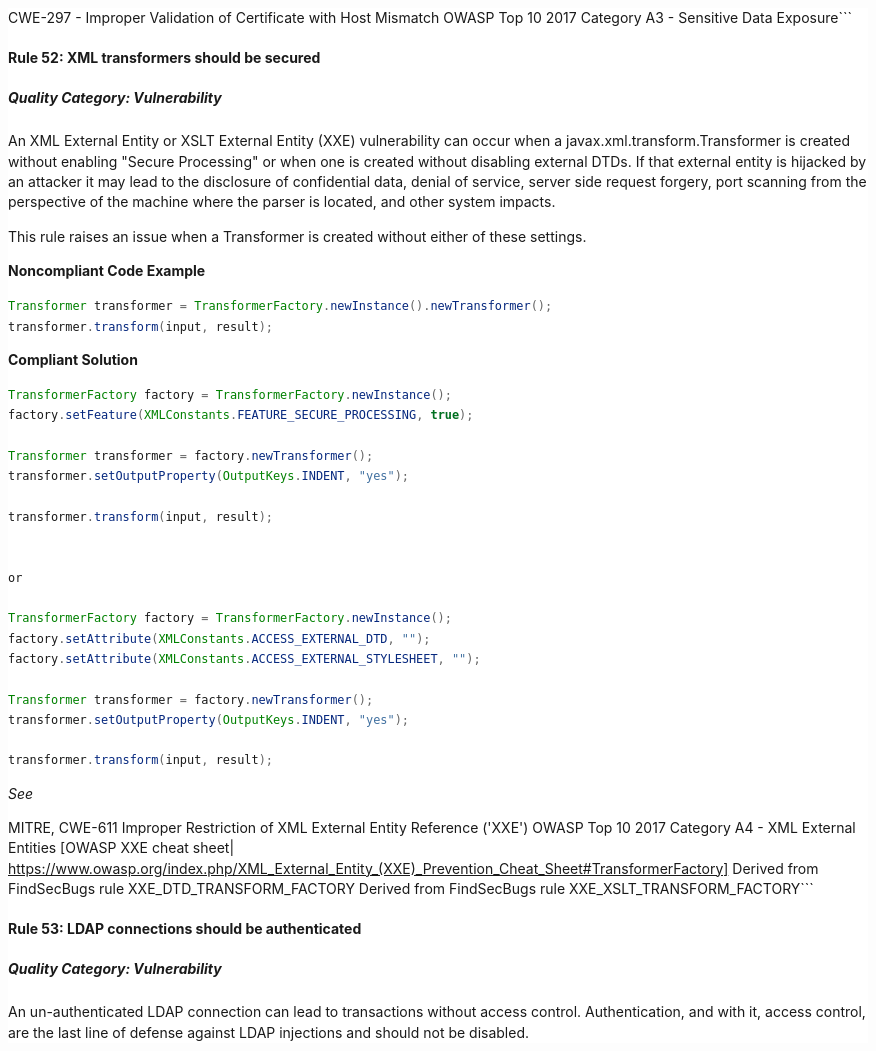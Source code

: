 CWE-297 - Improper Validation of Certificate with Host Mismatch
 OWASP Top 10 2017 Category A3 - Sensitive Data Exposure```
#### Rule 52: XML transformers should be secured
##### Quality Category: Vulnerability
An XML External Entity or XSLT External Entity (XXE) vulnerability can occur when a javax.xml.transform.Transformer is created without enabling "Secure Processing" or when one is created without disabling external DTDs. If that external entity is hijacked by an attacker it may lead to the disclosure of confidential data, denial of service, server side request forgery, port scanning from the perspective of the machine where the parser is located, and other system impacts.

This rule raises an issue when a Transformer is created without either of these settings.

**Noncompliant Code Example**
```java
Transformer transformer = TransformerFactory.newInstance().newTransformer();
transformer.transform(input, result);


```
**Compliant Solution**
```java
TransformerFactory factory = TransformerFactory.newInstance();
factory.setFeature(XMLConstants.FEATURE_SECURE_PROCESSING, true);

Transformer transformer = factory.newTransformer();
transformer.setOutputProperty(OutputKeys.INDENT, "yes");

transformer.transform(input, result);


or

TransformerFactory factory = TransformerFactory.newInstance();
factory.setAttribute(XMLConstants.ACCESS_EXTERNAL_DTD, "");
factory.setAttribute(XMLConstants.ACCESS_EXTERNAL_STYLESHEET, "");

Transformer transformer = factory.newTransformer();
transformer.setOutputProperty(OutputKeys.INDENT, "yes");

transformer.transform(input, result);

```
*See*

MITRE, CWE-611 Improper Restriction of XML External Entity Reference ('XXE')
 OWASP Top 10 2017 Category A4 - XML External Entities
 [OWASP XXE cheat sheet| https://www.owasp.org/index.php/XML_External_Entity_(XXE)_Prevention_Cheat_Sheet#TransformerFactory]
 Derived from FindSecBugs rule XXE_DTD_TRANSFORM_FACTORY
 Derived from FindSecBugs rule XXE_XSLT_TRANSFORM_FACTORY```
#### Rule 53: LDAP connections should be authenticated
##### Quality Category: Vulnerability
An un-authenticated LDAP connection can lead to transactions without access control. Authentication, and with it, access control, are the last line of defense against LDAP injections and should not be disabled.
